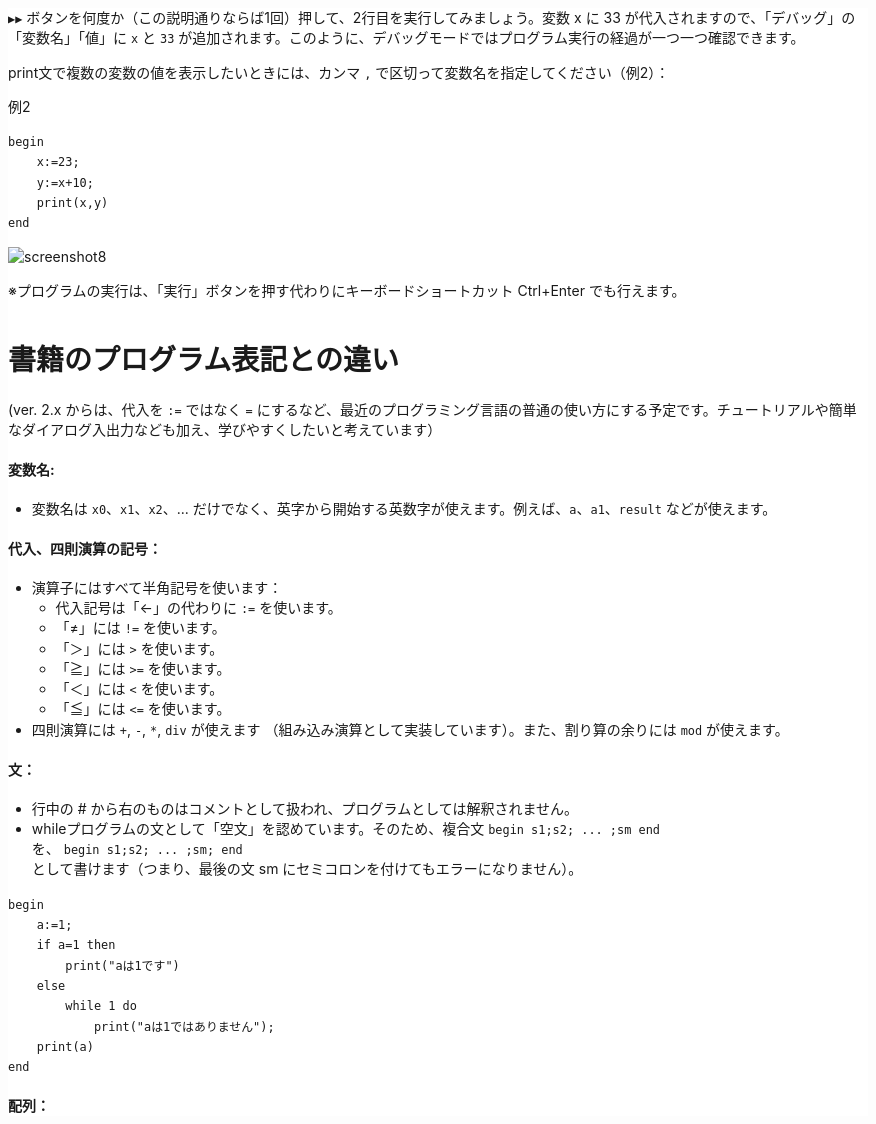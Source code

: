 ```▶▶``` ボタンを何度か（この説明通りならば1回）押して、2行目を実行してみましょう。変数 x に 33 が代入されますので、「デバッグ」の「変数名」「値」に ```x``` と ```33``` が追加されます。このように、デバッグモードではプログラム実行の経過が一つ一つ確認できます。

print文で複数の変数の値を表示したいときには、カンマ ```,``` で区切って変数名を指定してください（例2）：


例2
```
begin
    x:=23;
    y:=x+10;
    print(x,y)
end
```

![screenshot8](pic/screenshot8.png)

※プログラムの実行は、「実行」ボタンを押す代わりにキーボードショートカット Ctrl+Enter でも行えます。



# 書籍のプログラム表記との違い

(ver. 2.x からは、代入を ```:=``` ではなく ```=``` にするなど、最近のプログラミング言語の普通の使い方にする予定です。チュートリアルや簡単なダイアログ入出力なども加え、学びやすくしたいと考えています）

#### 変数名:

- 変数名は ```x0```、```x1```、```x2```、... だけでなく、英字から開始する英数字が使えます。例えば、```a```、```a1```、```result``` などが使えます。

#### 代入、四則演算の記号：

- 演算子にはすべて半角記号を使います：
  - 代入記号は「←」の代わりに ```:=``` を使います。
  - 「≠」には ```!=``` を使います。 
  - 「＞」には ```>``` を使います。
  - 「≧」には ```>=``` を使います。
  - 「＜」には ```<``` を使います。
  - 「≦」には ```<=``` を使います。
- 四則演算には ```+```, ```-```, ```*```, ```div``` が使えます
（組み込み演算として実装しています）。また、割り算の余りには ```mod``` が使えます。

#### 文：

- 行中の # から右のものはコメントとして扱われ、プログラムとしては解釈されません。
- whileプログラムの文として「空文」を認めています。そのため、複合文
    ```begin s1;s2; ... ;sm end```  
    を、
    ```begin s1;s2; ... ;sm; end```  
    として書けます（つまり、最後の文 sm にセミコロンを付けてもエラーになりません）。
```
begin
    a:=1;
    if a=1 then
        print("aは1です")
    else
        while 1 do
            print("aは1ではありません");
    print(a)
end
```


#### 配列：

```